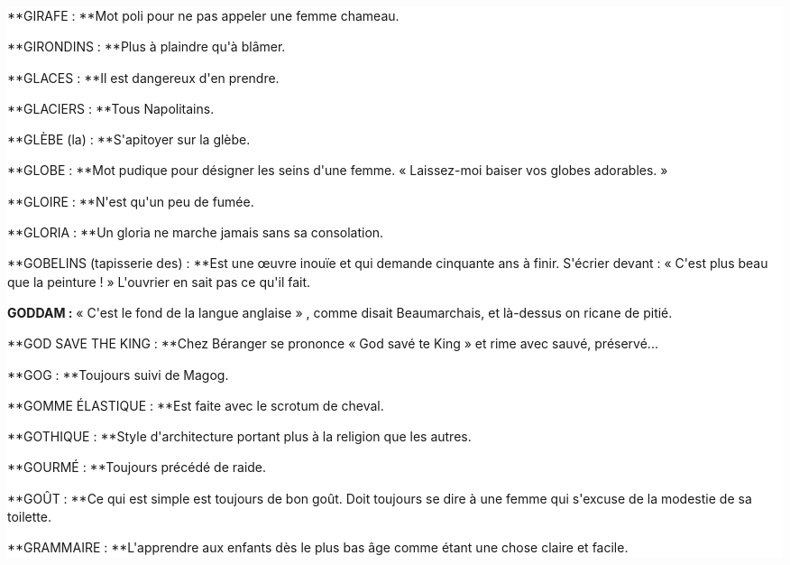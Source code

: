 
**GIRAFE : **Mot poli pour ne pas appeler une femme chameau.



**GIRONDINS : **Plus à plaindre qu'à blâmer.



**GLACES : **Il est dangereux d'en prendre.



**GLACIERS : **Tous Napolitains.



**GLÈBE (la) : **S'apitoyer sur la glèbe.



**GLOBE : **Mot pudique pour désigner les seins d'une femme. « Laissez-moi baiser vos globes adorables. »



**GLOIRE : **N'est qu'un peu de fumée.



**GLORIA : **Un gloria ne marche jamais sans sa consolation.



**GOBELINS (tapisserie des) : **Est une œuvre inouïe et qui demande cinquante ans à finir. S'écrier devant : « C'est plus beau que la peinture ! » L'ouvrier en sait pas ce qu'il fait.



**GODDAM :** « C'est le fond de la langue anglaise » , comme disait Beaumarchais, et là-dessus on ricane de pitié.



**GOD SAVE THE KING : **Chez Béranger se prononce « God savé te King » et rime avec sauvé, préservé...



**GOG : **Toujours suivi de Magog.



**GOMME ÉLASTIQUE : **Est faite avec le scrotum de cheval.



**GOTHIQUE : **Style d'architecture portant plus à la religion que les autres.



**GOURMÉ : **Toujours précédé de raide.



**GOÛT : **Ce qui est simple est toujours de bon goût. Doit toujours se dire à une femme qui s'excuse de la modestie de sa toilette.



**GRAMMAIRE : **L'apprendre aux enfants dès le plus bas âge comme étant une chose claire et facile.


